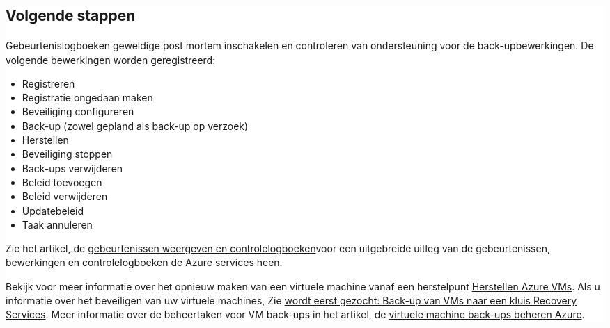 
## <a name="next-steps"></a>Volgende stappen

Gebeurtenislogboeken geweldige post mortem inschakelen en controleren van ondersteuning voor de back-upbewerkingen. De volgende bewerkingen worden geregistreerd:

- Registreren
- Registratie ongedaan maken
- Beveiliging configureren
- Back-up (zowel gepland als back-up op verzoek)
- Herstellen
- Beveiliging stoppen
- Back-ups verwijderen
- Beleid toevoegen
- Beleid verwijderen
- Updatebeleid
- Taak annuleren

Zie het artikel, de [gebeurtenissen weergeven en controlelogboeken](../monitoring-and-diagnostics/insights-debugging-with-events.md)voor een uitgebreide uitleg van de gebeurtenissen, bewerkingen en controlelogboeken de Azure services heen.

Bekijk voor meer informatie over het opnieuw maken van een virtuele machine vanaf een herstelpunt [Herstellen Azure VMs](backup-azure-restore-vms.md). Als u informatie over het beveiligen van uw virtuele machines, Zie [wordt eerst gezocht: Back-up van VMs naar een kluis Recovery Services](backup-azure-vms-first-look-arm.md). Meer informatie over de beheertaken voor VM back-ups in het artikel, de [virtuele machine back-ups beheren Azure](backup-azure-manage-vms.md).
